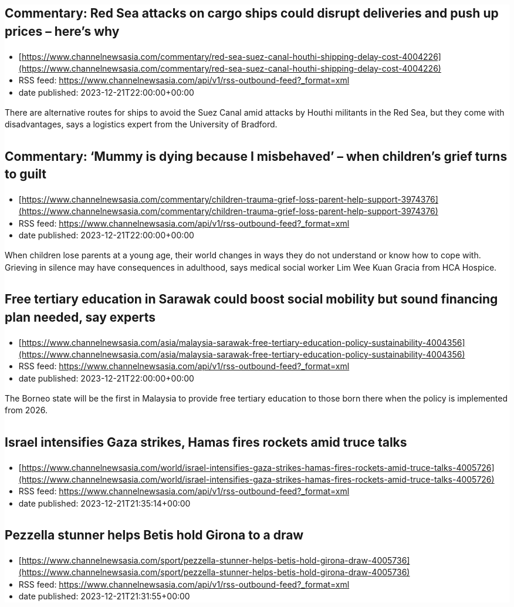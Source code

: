 ## Commentary: Red Sea attacks on cargo ships could disrupt deliveries and push up prices – here’s why
 - [https://www.channelnewsasia.com/commentary/red-sea-suez-canal-houthi-shipping-delay-cost-4004226](https://www.channelnewsasia.com/commentary/red-sea-suez-canal-houthi-shipping-delay-cost-4004226)
 - RSS feed: https://www.channelnewsasia.com/api/v1/rss-outbound-feed?_format=xml
 - date published: 2023-12-21T22:00:00+00:00

There are alternative routes for ships to avoid the Suez Canal amid attacks by Houthi militants in the Red Sea, but they come with disadvantages, says a logistics expert from the University of Bradford.

## Commentary: ‘Mummy is dying because I misbehaved’ – when children’s grief turns to guilt
 - [https://www.channelnewsasia.com/commentary/children-trauma-grief-loss-parent-help-support-3974376](https://www.channelnewsasia.com/commentary/children-trauma-grief-loss-parent-help-support-3974376)
 - RSS feed: https://www.channelnewsasia.com/api/v1/rss-outbound-feed?_format=xml
 - date published: 2023-12-21T22:00:00+00:00

When children lose parents at a young age, their world changes in ways they do not understand or know how to cope with. Grieving in silence may have consequences in adulthood, says medical social worker Lim Wee Kuan Gracia from HCA Hospice.

## Free tertiary education in Sarawak could boost social mobility but sound financing plan needed, say experts
 - [https://www.channelnewsasia.com/asia/malaysia-sarawak-free-tertiary-education-policy-sustainability-4004356](https://www.channelnewsasia.com/asia/malaysia-sarawak-free-tertiary-education-policy-sustainability-4004356)
 - RSS feed: https://www.channelnewsasia.com/api/v1/rss-outbound-feed?_format=xml
 - date published: 2023-12-21T22:00:00+00:00

The Borneo state will be the first in Malaysia to provide free tertiary education to those born there when the policy is implemented from 2026.

## Israel intensifies Gaza strikes, Hamas fires rockets amid truce talks
 - [https://www.channelnewsasia.com/world/israel-intensifies-gaza-strikes-hamas-fires-rockets-amid-truce-talks-4005726](https://www.channelnewsasia.com/world/israel-intensifies-gaza-strikes-hamas-fires-rockets-amid-truce-talks-4005726)
 - RSS feed: https://www.channelnewsasia.com/api/v1/rss-outbound-feed?_format=xml
 - date published: 2023-12-21T21:35:14+00:00



## Pezzella stunner helps Betis hold Girona to a draw
 - [https://www.channelnewsasia.com/sport/pezzella-stunner-helps-betis-hold-girona-draw-4005736](https://www.channelnewsasia.com/sport/pezzella-stunner-helps-betis-hold-girona-draw-4005736)
 - RSS feed: https://www.channelnewsasia.com/api/v1/rss-outbound-feed?_format=xml
 - date published: 2023-12-21T21:31:55+00:00
